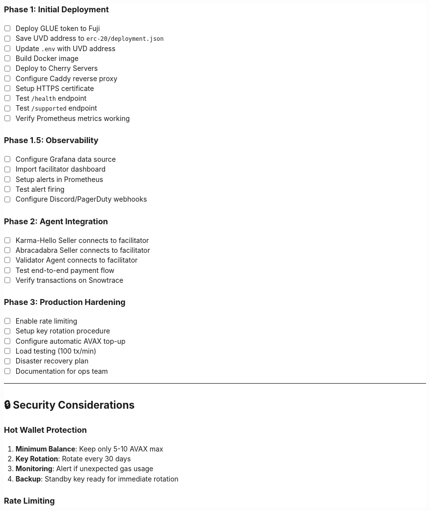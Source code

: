 ### Phase 1: Initial Deployment

- [ ] Deploy GLUE token to Fuji
- [ ] Save UVD address to `erc-20/deployment.json`
- [ ] Update `.env` with UVD address
- [ ] Build Docker image
- [ ] Deploy to Cherry Servers
- [ ] Configure Caddy reverse proxy
- [ ] Setup HTTPS certificate
- [ ] Test `/health` endpoint
- [ ] Test `/supported` endpoint
- [ ] Verify Prometheus metrics working

### Phase 1.5: Observability

- [ ] Configure Grafana data source
- [ ] Import facilitator dashboard
- [ ] Setup alerts in Prometheus
- [ ] Test alert firing
- [ ] Configure Discord/PagerDuty webhooks

### Phase 2: Agent Integration

- [ ] Karma-Hello Seller connects to facilitator
- [ ] Abracadabra Seller connects to facilitator
- [ ] Validator Agent connects to facilitator
- [ ] Test end-to-end payment flow
- [ ] Verify transactions on Snowtrace

### Phase 3: Production Hardening

- [ ] Enable rate limiting
- [ ] Setup key rotation procedure
- [ ] Configure automatic AVAX top-up
- [ ] Load testing (100 tx/min)
- [ ] Disaster recovery plan
- [ ] Documentation for ops team

---

## 🔒 Security Considerations

### Hot Wallet Protection

1. **Minimum Balance**: Keep only 5-10 AVAX max
2. **Key Rotation**: Rotate every 30 days
3. **Monitoring**: Alert if unexpected gas usage
4. **Backup**: Standby key ready for immediate rotation

### Rate Limiting
